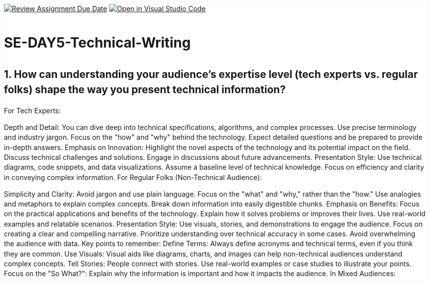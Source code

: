 [![Review Assignment Due Date](https://classroom.github.com/assets/deadline-readme-button-22041afd0340ce965d47ae6ef1cefeee28c7c493a6346c4f15d667ab976d596c.svg)](https://classroom.github.com/a/zsAR-pyY)
[![Open in Visual Studio Code](https://classroom.github.com/assets/open-in-vscode-2e0aaae1b6195c2367325f4f02e2d04e9abb55f0b24a779b69b11b9e10269abc.svg)](https://classroom.github.com/online_ide?assignment_repo_id=18494922&assignment_repo_type=AssignmentRepo)
# SE-DAY5-Technical-Writing
## 1. How can understanding your audience’s expertise level (tech experts vs. regular folks) shape the way you present technical information?
For Tech Experts:

Depth and Detail:
You can dive deep into technical specifications, algorithms, and complex processes.
Use precise terminology and industry jargon.
Focus on the "how" and "why" behind the technology.
Expect detailed questions and be prepared to provide in-depth answers.
Emphasis on Innovation:
Highlight the novel aspects of the technology and its potential impact on the field.
Discuss technical challenges and solutions.
Engage in discussions about future advancements.
Presentation Style:
Use technical diagrams, code snippets, and data visualizations.
Assume a baseline level of technical knowledge.
Focus on efficiency and clarity in conveying complex information.
For Regular Folks (Non-Technical Audience):

Simplicity and Clarity:
Avoid jargon and use plain language.
Focus on the "what" and "why," rather than the "how."
Use analogies and metaphors to explain complex concepts.
Break down information into easily digestible chunks.
Emphasis on Benefits:
Focus on the practical applications and benefits of the technology.
Explain how it solves problems or improves their lives.
Use real-world examples and relatable scenarios.
Presentation Style:
Use visuals, stories, and demonstrations to engage the audience.
Focus on creating a clear and compelling narrative.
Prioritize understanding over technical accuracy in some cases.
Avoid overwhelming the audience with data.
Key points to remember:
Define Terms: Always define acronyms and technical terms, even if you think they are common.
Use Visuals: Visual aids like diagrams, charts, and images can help non-technical audiences understand complex concepts.
Tell Stories: People connect with stories. Use real-world examples or case studies to illustrate your points.
Focus on the "So What?": Explain why the information is important and how it impacts the audience.
In Mixed Audiences:

